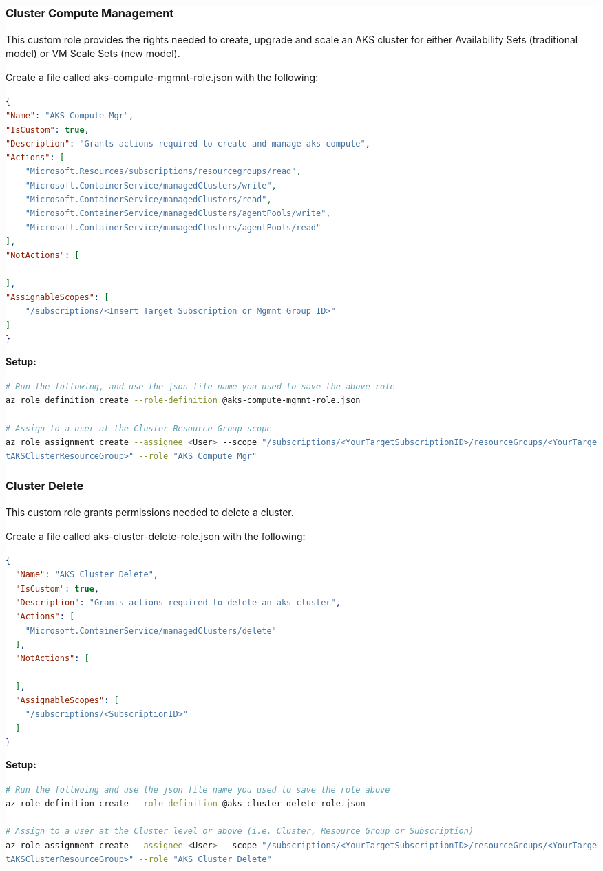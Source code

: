 ### Cluster Compute Management
This custom role provides the rights needed to create, upgrade and scale an AKS cluster for either Availability Sets (traditional model) or VM Scale Sets (new model).

Create a file called aks-compute-mgmnt-role.json with the following:
```json
{
"Name": "AKS Compute Mgr",
"IsCustom": true,
"Description": "Grants actions required to create and manage aks compute",
"Actions": [
    "Microsoft.Resources/subscriptions/resourcegroups/read",
    "Microsoft.ContainerService/managedClusters/write",
    "Microsoft.ContainerService/managedClusters/read",
    "Microsoft.ContainerService/managedClusters/agentPools/write",
    "Microsoft.ContainerService/managedClusters/agentPools/read"
],
"NotActions": [

],
"AssignableScopes": [
    "/subscriptions/<Insert Target Subscription or Mgmnt Group ID>"
]
}
```

**Setup:**
```bash
# Run the following, and use the json file name you used to save the above role
az role definition create --role-definition @aks-compute-mgmnt-role.json

# Assign to a user at the Cluster Resource Group scope
az role assignment create --assignee <User> --scope "/subscriptions/<YourTargetSubscriptionID>/resourceGroups/<YourTargetAKSClusterResourceGroup>" --role "AKS Compute Mgr"
```

### Cluster Delete
This custom role grants permissions needed to delete a cluster. 

Create a file called aks-cluster-delete-role.json with the following:
```json
{
  "Name": "AKS Cluster Delete",
  "IsCustom": true,
  "Description": "Grants actions required to delete an aks cluster",
  "Actions": [
    "Microsoft.ContainerService/managedClusters/delete"
  ],
  "NotActions": [

  ],
  "AssignableScopes": [
    "/subscriptions/<SubscriptionID>"
  ]
}
```
**Setup:**
```bash
# Run the follwoing and use the json file name you used to save the role above
az role definition create --role-definition @aks-cluster-delete-role.json

# Assign to a user at the Cluster level or above (i.e. Cluster, Resource Group or Subscription)
az role assignment create --assignee <User> --scope "/subscriptions/<YourTargetSubscriptionID>/resourceGroups/<YourTargetAKSClusterResourceGroup>" --role "AKS Cluster Delete"
```
